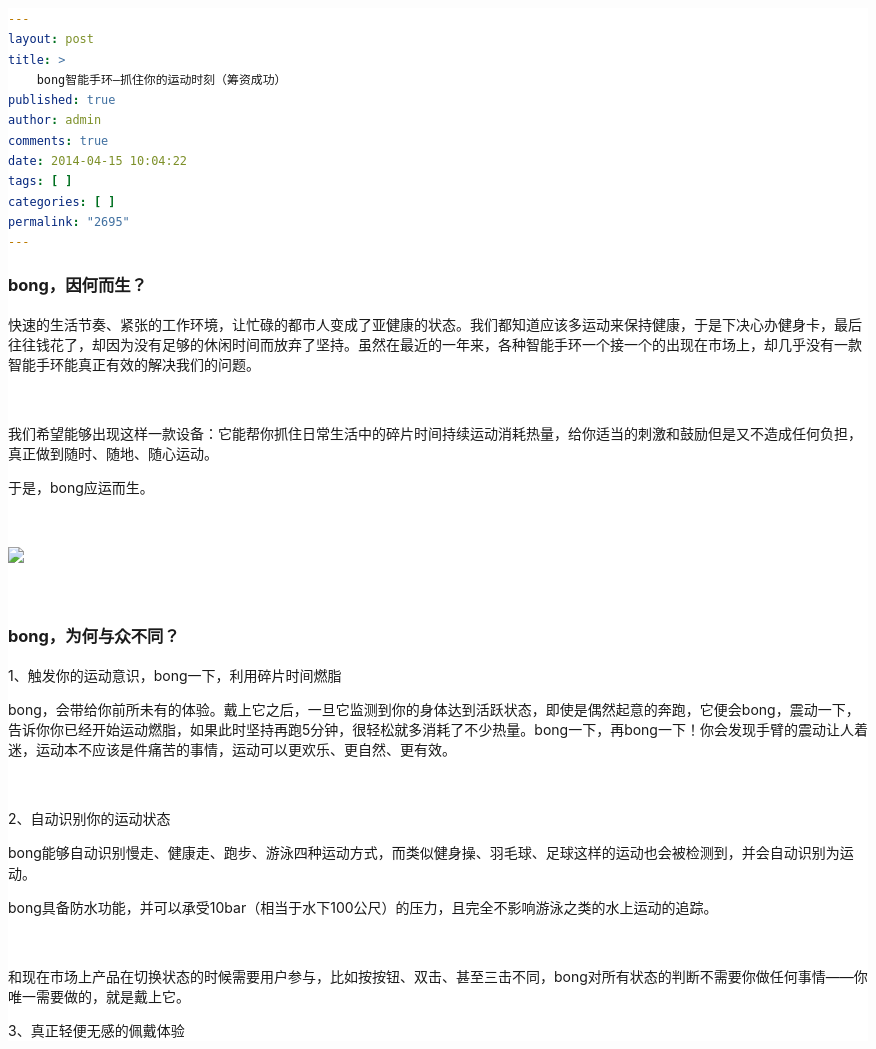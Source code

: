 ```yaml
---
layout: post
title: >
    bong智能手环—抓住你的运动时刻（筹资成功）
published: true
author: admin
comments: true
date: 2014-04-15 10:04:22
tags: [ ]
categories: [ ]
permalink: "2695"
---
```

### 

### bong，因何而生？

快速的生活节奏、紧张的工作环境，让忙碌的都市人变成了亚健康的状态。我们都知道应该多运动来保持健康，于是下决心办健身卡，最后往往钱花了，却因为没有足够的休闲时间而放弃了坚持。虽然在最近的一年来，各种智能手环一个接一个的出现在市场上，却几乎没有一款智能手环能真正有效的解决我们的问题。

&nbsp;

我们希望能够出现这样一款设备：它能帮你抓住日常生活中的碎片时间持续运动消耗热量，给你适当的刺激和鼓励但是又不造成任何负担，真正做到随时、随地、随心运动。

于是，bong应运而生。

&nbsp;

![][1]
  
![]()

### 

### bong，为何与众不同？

1、触发你的运动意识，bong一下，利用碎片时间燃脂

bong，会带给你前所未有的体验。戴上它之后，一旦它监测到你的身体达到活跃状态，即使是偶然起意的奔跑，它便会bong，震动一下，告诉你你已经开始运动燃脂，如果此时坚持再跑5分钟，很轻松就多消耗了不少热量。bong一下，再bong一下！你会发现手臂的震动让人着迷，运动本不应该是件痛苦的事情，运动可以更欢乐、更自然、更有效。

![]()

2、自动识别你的运动状态

bong能够自动识别慢走、健康走、跑步、游泳四种运动方式，而类似健身操、羽毛球、足球这样的运动也会被检测到，并会自动识别为运动。

bong具备防水功能，并可以承受10bar（相当于水下100公尺）的压力，且完全不影响游泳之类的水上运动的追踪。

![]()

和现在市场上产品在切换状态的时候需要用户参与，比如按按钮、双击、甚至三击不同，bong对所有状态的判断不需要你做任何事情——你唯一需要做的，就是戴上它。![]()

3、真正轻便无感的佩戴体验


 [1]: http://yongz.com/yz/wp-content/uploads/2014/04/d03378bc90a85bfe9b49294803ea0849.jpg